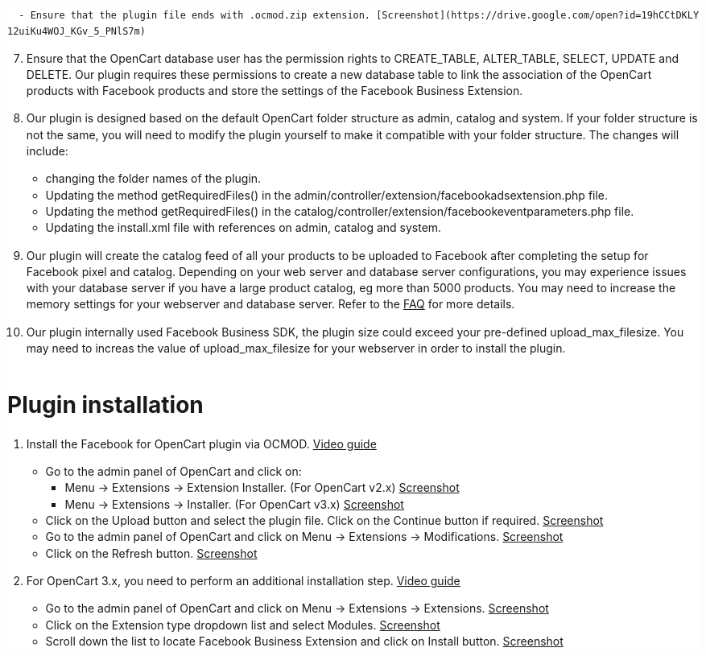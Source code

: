       - Ensure that the plugin file ends with .ocmod.zip extension. [Screenshot](https://drive.google.com/open?id=19hCCtDKLY12uiKu4WOJ_KGv_5_PNlS7m)

  7. Ensure that the OpenCart database user has the permission rights to CREATE_TABLE, ALTER_TABLE, SELECT, UPDATE and DELETE. Our plugin requires these permissions to create a new database table to link the association of the OpenCart products with Facebook products and store the settings of the Facebook Business Extension.

  8. Our plugin is designed based on the default OpenCart folder structure as admin, catalog and system. If your folder structure is not the same, you will need to modify the plugin yourself to make it compatible with your folder structure. The changes will include:
      - changing the folder names of the plugin.
      - Updating the method getRequiredFiles() in the admin/controller/extension/facebookadsextension.php file.
      - Updating the method getRequiredFiles() in the catalog/controller/extension/facebookeventparameters.php file.
      - Updating the install.xml file with references on admin, catalog and system.

  9. Our plugin will create the catalog feed of all your products to be uploaded to Facebook after completing the setup for Facebook pixel and catalog. Depending on your web server and database server configurations, you may experience issues with your database server if you have a large product catalog, eg more than 5000 products. You may need to increase the memory settings for your webserver and database server. Refer to the [FAQ](https://github.com/facebookincubator/Facebook-For-OpenCart/blob/master/FAQ.md) for more details.

  10. Our plugin internally used Facebook Business SDK, the plugin size could exceed your pre-defined upload_max_filesize. You may need to increas the value of upload_max_filesize for your webserver in order to install the plugin.

# Plugin installation
  1. Install the Facebook for OpenCart plugin via OCMOD. [Video guide](https://drive.google.com/open?id=1V4Nu8nlmHX5ppKqsjcR-xR05Rozb7MKN)
      - Go to the admin panel of OpenCart and click on:
        - Menu -> Extensions -> Extension Installer. (For OpenCart v2.x) [Screenshot](https://drive.google.com/open?id=18acMNnESWauvK6A7EJIeewM7TsqpAmYa)
        - Menu -> Extensions -> Installer. (For OpenCart v3.x) [Screenshot](https://drive.google.com/open?id=1by3jIljlrz7sYJAAI1KovABOayRrnHSW)
      - Click on the Upload button and select the plugin file. Click on the Continue button if required. [Screenshot](https://drive.google.com/open?id=1iOyZNFow9qUiJITH4N60heml7-lZmCnF)
      - Go to the admin panel of OpenCart and click on Menu -> Extensions -> Modifications. [Screenshot](https://drive.google.com/open?id=1H5ppQPXnx2UYo6v82d5comDJKPu064X2)
      - Click on the Refresh button. [Screenshot](https://drive.google.com/open?id=1qy-ipwK1HCk8oSnUmGuy6MCJxQdUyGfw)

  2. For OpenCart 3.x, you need to perform an additional installation step. [Video guide](https://drive.google.com/open?id=1-ljN_pNcyZBbN2LoXtxwaJEy0dfnxAum)
      - Go to the admin panel of OpenCart and click on Menu -> Extensions -> Extensions. [Screenshot](https://drive.google.com/open?id=1ftZTL2M8S11g4XKqUIESalLraltFHlC-)
      - Click on the Extension type dropdown list and select Modules. [Screenshot](https://drive.google.com/open?id=1xQ-1yp22x6khgfduPw8CrtVpIHtPrS4T)
      - Scroll down the list to locate Facebook Business Extension and click on Install button. [Screenshot](https://drive.google.com/open?id=1sfryAfbG9rUyF0skyZ4BI7nLma8uM1KI)
  